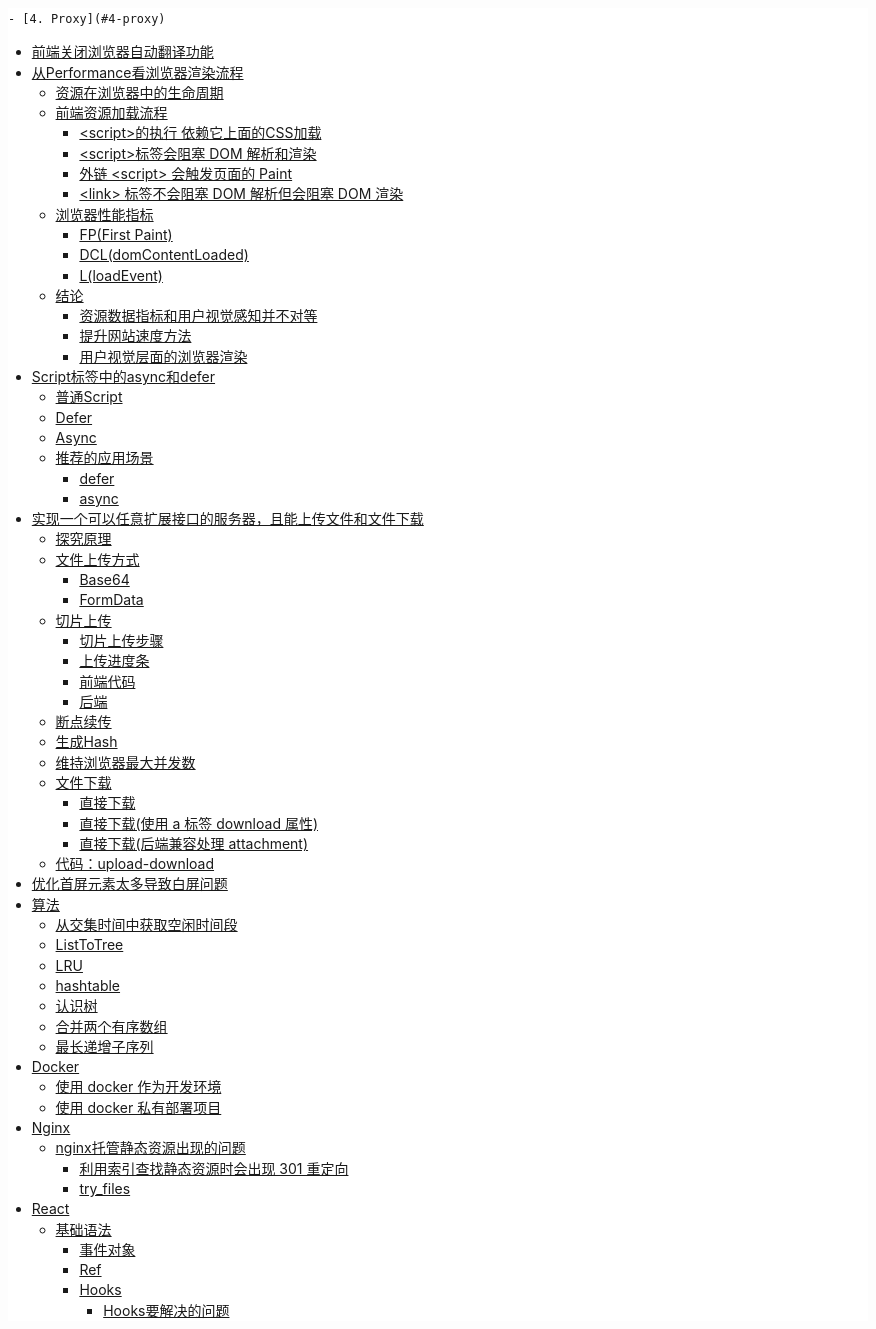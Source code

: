    - [4. Proxy](#4-proxy)
  - [前端关闭浏览器自动翻译功能](#前端关闭浏览器自动翻译功能)
  - [从Performance看浏览器渲染流程](#从performance看浏览器渲染流程)
    - [资源在浏览器中的生命周期](#资源在浏览器中的生命周期)
    - [前端资源加载流程](#前端资源加载流程)
      - [\<script\>的执行 依赖它上面的CSS加载](#script的执行-依赖它上面的css加载)
      - [\<script\>标签会阻塞 DOM 解析和渲染](#script标签会阻塞-dom-解析和渲染)
      - [外链 \<script\> 会触发页面的 Paint](#外链-script-会触发页面的-paint)
      - [\<link\> 标签不会阻塞 DOM 解析但会阻塞 DOM 渲染](#link-标签不会阻塞-dom-解析但会阻塞-dom-渲染)
    - [浏览器性能指标](#浏览器性能指标)
      - [FP(First Paint)](#fpfirst-paint)
      - [DCL(domContentLoaded)](#dcldomcontentloaded)
      - [L(loadEvent)](#lloadevent)
    - [结论](#结论)
      - [资源数据指标和用户视觉感知并不对等](#资源数据指标和用户视觉感知并不对等)
      - [提升网站速度方法](#提升网站速度方法)
      - [用户视觉层面的浏览器渲染](#用户视觉层面的浏览器渲染)
  - [Script标签中的async和defer](#script标签中的async和defer)
    - [普通Script](#普通script)
    - [Defer](#defer)
    - [Async](#async)
    - [推荐的应用场景](#推荐的应用场景)
      - [defer](#defer-1)
      - [async](#async-1)
  - [实现一个可以任意扩展接口的服务器，且能上传文件和文件下载](#实现一个可以任意扩展接口的服务器且能上传文件和文件下载)
    - [探究原理](#探究原理)
    - [文件上传方式](#文件上传方式)
      - [Base64](#base64)
      - [FormData](#formdata)
    - [切片上传](#切片上传)
      - [切片上传步骤](#切片上传步骤)
      - [上传进度条](#上传进度条)
      - [前端代码](#前端代码)
      - [后端](#后端)
    - [断点续传](#断点续传)
    - [生成Hash](#生成hash)
    - [维持浏览器最大并发数](#维持浏览器最大并发数)
    - [文件下载](#文件下载)
      - [直接下载](#直接下载)
      - [直接下载(使用 a 标签 download 属性)](#直接下载使用-a-标签-download-属性)
      - [直接下载(后端兼容处理 attachment)](#直接下载后端兼容处理-attachment)
    - [代码：upload-download](#代码upload-download)
  - [优化首屏元素太多导致白屏问题](#优化首屏元素太多导致白屏问题)
- [算法](#算法)
  - [从交集时间中获取空闲时间段](#从交集时间中获取空闲时间段)
  - [ListToTree](#listtotree)
  - [LRU](#lru)
  - [hashtable](#hashtable)
  - [认识树](#认识树)
  - [合并两个有序数组](#合并两个有序数组)
  - [最长递增子序列](#最长递增子序列)
- [Docker](#docker)
  - [使用 docker 作为开发环境](#使用-docker-作为开发环境)
  - [使用 docker 私有部署项目](#使用-docker-私有部署项目)
- [Nginx](#nginx)
  - [nginx托管静态资源出现的问题](#nginx托管静态资源出现的问题)
    - [利用索引查找静态资源时会出现 301 重定向](#利用索引查找静态资源时会出现-301-重定向)
    - [try\_files](#try_files)
- [React](#react)
  - [基础语法](#基础语法)
    - [事件对象](#事件对象)
    - [Ref](#ref)
    - [Hooks](#hooks)
      - [Hooks要解决的问题](#hooks要解决的问题)